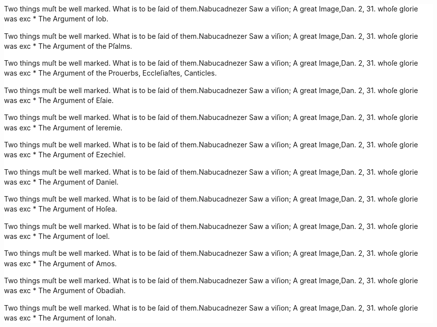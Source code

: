 Two things muſt be well marked.
What is to be ſaid of them.Nabucadnezer Saw a viſion; A great Image,Dan. 2, 31. whoſe glorie was exc
      * The Argument of Iob.

Two things muſt be well marked.
What is to be ſaid of them.Nabucadnezer Saw a viſion; A great Image,Dan. 2, 31. whoſe glorie was exc
      * The Argument of the Pſalms.

Two things muſt be well marked.
What is to be ſaid of them.Nabucadnezer Saw a viſion; A great Image,Dan. 2, 31. whoſe glorie was exc
      * The Argument of the Prouerbs, Eccleſiaſtes, Canticles.

Two things muſt be well marked.
What is to be ſaid of them.Nabucadnezer Saw a viſion; A great Image,Dan. 2, 31. whoſe glorie was exc
      * The Argument of Eſaie.

Two things muſt be well marked.
What is to be ſaid of them.Nabucadnezer Saw a viſion; A great Image,Dan. 2, 31. whoſe glorie was exc
      * The Argument of Ieremie.

Two things muſt be well marked.
What is to be ſaid of them.Nabucadnezer Saw a viſion; A great Image,Dan. 2, 31. whoſe glorie was exc
      * The Argument of Ezechiel.

Two things muſt be well marked.
What is to be ſaid of them.Nabucadnezer Saw a viſion; A great Image,Dan. 2, 31. whoſe glorie was exc
      * The Argument of Daniel.

Two things muſt be well marked.
What is to be ſaid of them.Nabucadnezer Saw a viſion; A great Image,Dan. 2, 31. whoſe glorie was exc
      * The Argument of Hoſea.

Two things muſt be well marked.
What is to be ſaid of them.Nabucadnezer Saw a viſion; A great Image,Dan. 2, 31. whoſe glorie was exc
      * The Argument of Ioel.

Two things muſt be well marked.
What is to be ſaid of them.Nabucadnezer Saw a viſion; A great Image,Dan. 2, 31. whoſe glorie was exc
      * The Argument of Amos.

Two things muſt be well marked.
What is to be ſaid of them.Nabucadnezer Saw a viſion; A great Image,Dan. 2, 31. whoſe glorie was exc
      * The Argument of Obadiah.

Two things muſt be well marked.
What is to be ſaid of them.Nabucadnezer Saw a viſion; A great Image,Dan. 2, 31. whoſe glorie was exc
      * The Argument of Ionah.
